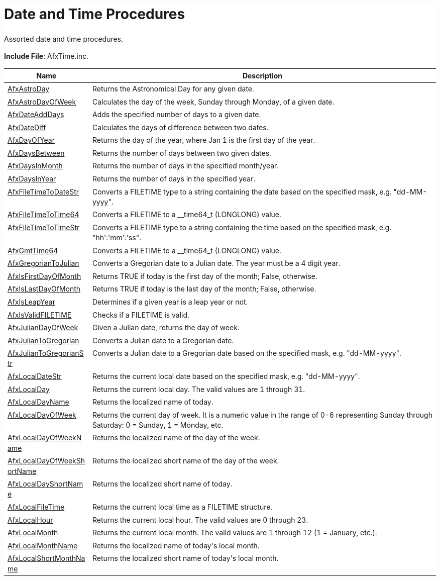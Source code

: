 # Date and Time Procedures

Assorted date and time procedures.

**Include File**: AfxTime.inc.

| Name       | Description |
| ---------- | ----------- |
| [AfxAstroDay](#AfxAstroDay) | Returns the Astronomical Day for any given date. |
| [AfxAstroDayOfWeek](#AfxAstroDayOfWeek) | Calculates the day of the week, Sunday through Monday, of a given date. |
| [AfxDateAddDays](#AfxDateAddDays) | Adds the specified number of days to a given date. |
| [AfxDateDiff](#AfxDateDiff) | Calculates the days of difference between two dates. |
| [AfxDayOfYear](#AfxDayOfYear) | Returns the day of the year, where Jan 1 is the first day of the year. |
| [AfxDaysBetween](#AfxDaysBetween) | Returns the number of days between two given dates. |
| [AfxDaysInMonth](#AfxDaysInMonth) | Returns the number of days in the specified month/year. |
| [AfxDaysInYear](#AfxDaysInYear) | Returns the number of days in the specified year. |
| [AfxFileTimeToDateStr](#AfxFileTimeToDateStr) | Converts a FILETIME type to a string containing the date based on the specified mask, e.g. "dd-MM-yyyy". |
| [AfxFileTimeToTime64](#AfxFileTimeToTime64) | Converts a FILETIME to a \_\_time64_t (LONGLONG) value. |
| [AfxFileTimeToTimeStr](#AfxFileTimeToTimeStr) | Converts a FILETIME type to a string containing the time based on the specified mask, e.g. "hh':'mm':'ss". |
| [AfxGmtTime64](#AfxGmtTime64) | Converts a FILETIME to a \_\_time64_t (LONGLONG) value. |
| [AfxGregorianToJulian](#AfxGregorianToJulian) | Converts a Gregorian date to a Julian date. The year must be a 4 digit year. |
| [AfxIsFirstDayOfMonth](#AfxIsFirstDayOfMonth) | Returns TRUE if today is the first day of the month; False, otherwise. |
| [AfxIsLastDayOfMonth](#AfxIsLastDayOfMonth) | Returns TRUE if today is the last day of the month; False, otherwise. |
| [AfxIsLeapYear](#AfxIsLeapYear) | Determines if a given year is a leap year or not. |
| [AfxIsValidFILETIME](#AfxIsValidFILETIME) | Checks if a FILETIME is valid. |
| [AfxJulianDayOfWeek](#AfxJulianDayOfWeek) | Given a Julian date, returns the day of week. |
| [AfxJulianToGregorian](#AfxJulianToGregorian) | Converts a Julian date to a Gregorian date. |
| [AfxJulianToGregorianStr](#AfxJulianToGregorianStr) | Converts a Julian date to a Gregorian date based on the specified mask, e.g. "dd-MM-yyyy". |
| [AfxLocalDateStr](#AfxLocalDateStr) | Returns the current local date based on the specified mask, e.g. "dd-MM-yyyy". |
| [AfxLocalDay](#AfxLocalDay) | Returns the current local day. The valid values are 1 through 31. |
| [AfxLocalDayName](#AfxLocalDayName) | Returns the localized name of today. |
| [AfxLocalDayOfWeek](#AfxLocalDayOfWeek) | Returns the current day of week. It is a numeric value in the range of 0-6 representing Sunday through Saturday: 0 = Sunday, 1 = Monday, etc. |
| [AfxLocalDayOfWeekName](#AfxLocalDayOfWeekName) | Returns the localized name of the day of the week. |
| [AfxLocalDayOfWeekShortName](#AfxLocalDayOfWeekShortName) | Returns the localized short name of the day of the week. |
| [AfxLocalDayShortName](#AfxLocalDayShortName) | Returns the localized short name of today. |
| [AfxLocalFileTime](#AfxLocalFileTime) | Returns the current local time as a FILETIME structure. |
| [AfxLocalHour](#AfxLocalHour) | Returns the current local hour. The valid values are 0 through 23. |
| [AfxLocalMonth](#AfxLocalMonth) | Returns the current local month. The valid values are 1 through 12 (1 = January, etc.). |
| [AfxLocalMonthName](#AfxLocalMonthName) | Returns the localized name of today's local month. |
| [AfxLocalShortMonthName](#AfxLocalShortMonthName) | Returns the localized short name of today's local month. |